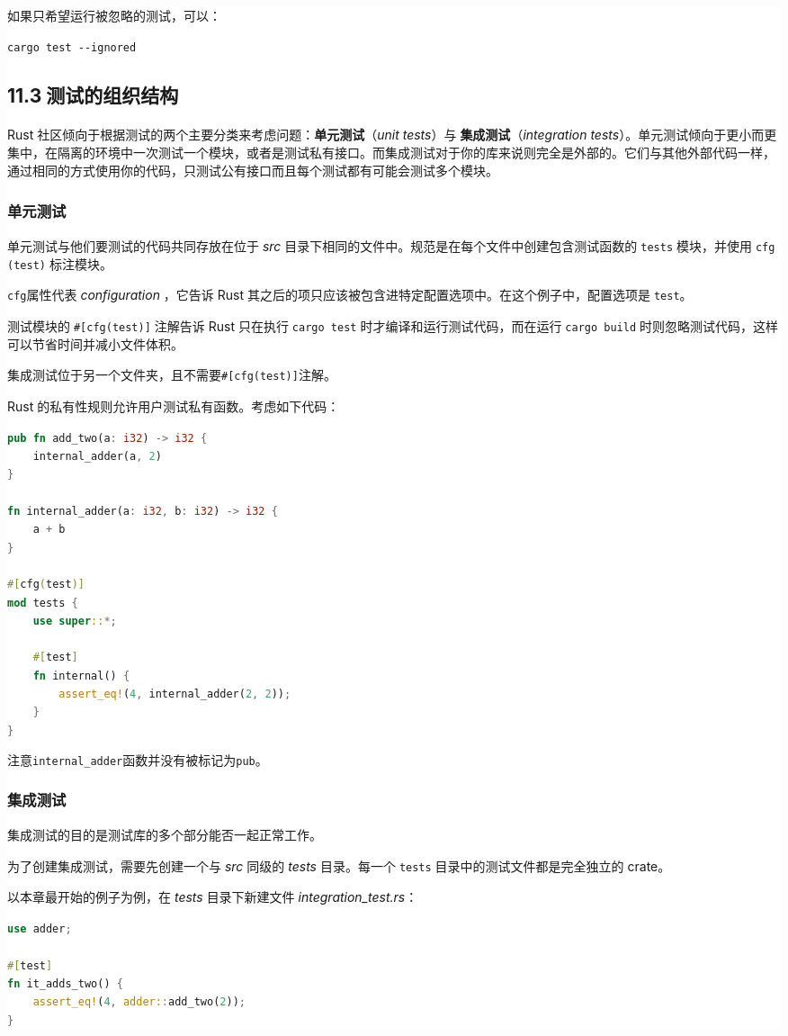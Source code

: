 如果只希望运行被忽略的测试，可以：

```shell
cargo test --ignored
```

## 11.3 测试的组织结构

Rust 社区倾向于根据测试的两个主要分类来考虑问题：**单元测试**（*unit tests*）与 **集成测试**（*integration tests*）。单元测试倾向于更小而更集中，在隔离的环境中一次测试一个模块，或者是测试私有接口。而集成测试对于你的库来说则完全是外部的。它们与其他外部代码一样，通过相同的方式使用你的代码，只测试公有接口而且每个测试都有可能会测试多个模块。

### 单元测试

单元测试与他们要测试的代码共同存放在位于 *src* 目录下相同的文件中。规范是在每个文件中创建包含测试函数的 `tests` 模块，并使用 `cfg(test)` 标注模块。

`cfg`属性代表 *configuration* ，它告诉 Rust 其之后的项只应该被包含进特定配置选项中。在这个例子中，配置选项是 `test`。

测试模块的 `#[cfg(test)]` 注解告诉 Rust 只在执行 `cargo test` 时才编译和运行测试代码，而在运行 `cargo build` 时则忽略测试代码，这样可以节省时间并减小文件体积。

集成测试位于另一个文件夹，且不需要`#[cfg(test)]`注解。



Rust 的私有性规则允许用户测试私有函数。考虑如下代码：

```rust
pub fn add_two(a: i32) -> i32 {
    internal_adder(a, 2)
}

fn internal_adder(a: i32, b: i32) -> i32 {
    a + b
}

#[cfg(test)]
mod tests {
    use super::*;

    #[test]
    fn internal() {
        assert_eq!(4, internal_adder(2, 2));
    }
}
```

注意`internal_adder`函数并没有被标记为`pub`。

### 集成测试

集成测试的目的是测试库的多个部分能否一起正常工作。

为了创建集成测试，需要先创建一个与 *src* 同级的 *tests* 目录。每一个 `tests` 目录中的测试文件都是完全独立的 crate。

以本章最开始的例子为例，在 *tests* 目录下新建文件 *integration_test.rs*：

```rust
use adder;

#[test]
fn it_adds_two() {
    assert_eq!(4, adder::add_two(2));
}
```
